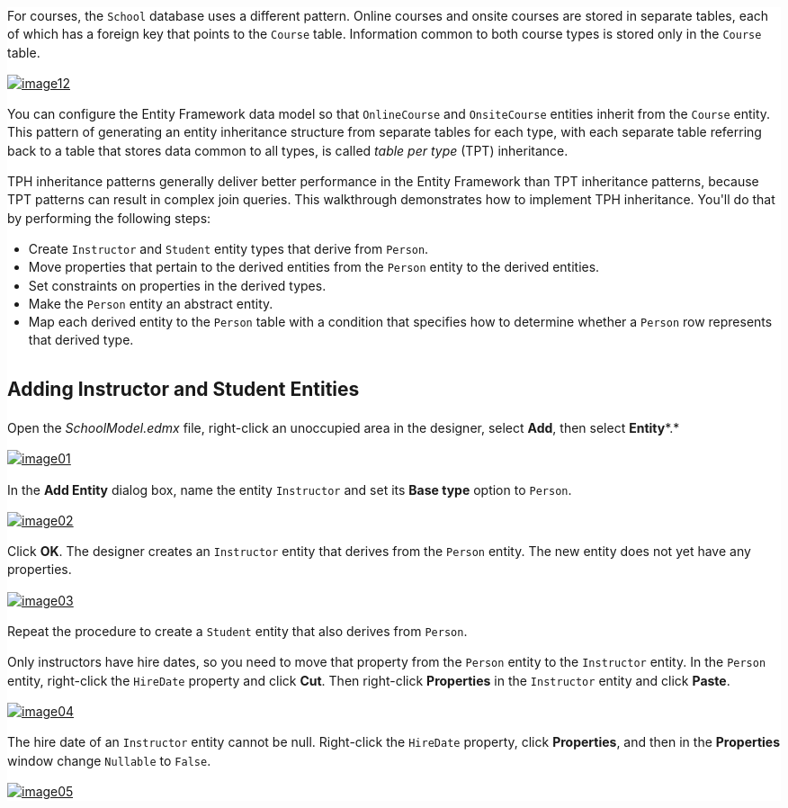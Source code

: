 For courses, the `School` database uses a different pattern. Online courses and onsite courses are stored in separate tables, each of which has a foreign key that points to the `Course` table. Information common to both course types is stored only in the `Course` table.

[![image12](the-entity-framework-and-aspnet-getting-started-part-6/_static/image4.png)](the-entity-framework-and-aspnet-getting-started-part-6/_static/image3.png)

You can configure the Entity Framework data model so that `OnlineCourse` and `OnsiteCourse` entities inherit from the `Course` entity. This pattern of generating an entity inheritance structure from separate tables for each type, with each separate table referring back to a table that stores data common to all types, is called *table per type* (TPT) inheritance.

TPH inheritance patterns generally deliver better performance in the Entity Framework than TPT inheritance patterns, because TPT patterns can result in complex join queries. This walkthrough demonstrates how to implement TPH inheritance. You'll do that by performing the following steps:

- Create `Instructor` and `Student` entity types that derive from `Person`.
- Move properties that pertain to the derived entities from the `Person` entity to the derived entities.
- Set constraints on properties in the derived types.
- Make the `Person` entity an abstract entity.
- Map each derived entity to the `Person` table with a condition that specifies how to determine whether a `Person` row represents that derived type.

## Adding Instructor and Student Entities

Open the *SchoolModel.edmx* file, right-click an unoccupied area in the designer, select **Add**, then select **Entity***.*

[![image01](the-entity-framework-and-aspnet-getting-started-part-6/_static/image6.png)](the-entity-framework-and-aspnet-getting-started-part-6/_static/image5.png)

In the **Add Entity** dialog box, name the entity `Instructor` and set its **Base type** option to `Person`.

[![image02](the-entity-framework-and-aspnet-getting-started-part-6/_static/image8.png)](the-entity-framework-and-aspnet-getting-started-part-6/_static/image7.png)

Click **OK**. The designer creates an `Instructor` entity that derives from the `Person` entity. The new entity does not yet have any properties.

[![image03](the-entity-framework-and-aspnet-getting-started-part-6/_static/image10.png)](the-entity-framework-and-aspnet-getting-started-part-6/_static/image9.png)

Repeat the procedure to create a `Student` entity that also derives from `Person`.

Only instructors have hire dates, so you need to move that property from the `Person` entity to the `Instructor` entity. In the `Person` entity, right-click the `HireDate` property and click **Cut**. Then right-click **Properties** in the `Instructor` entity and click **Paste**.

[![image04](the-entity-framework-and-aspnet-getting-started-part-6/_static/image12.png)](the-entity-framework-and-aspnet-getting-started-part-6/_static/image11.png)

The hire date of an `Instructor` entity cannot be null. Right-click the `HireDate` property, click **Properties**, and then in the **Properties** window change `Nullable` to `False`.

[![image05](the-entity-framework-and-aspnet-getting-started-part-6/_static/image14.png)](the-entity-framework-and-aspnet-getting-started-part-6/_static/image13.png)
